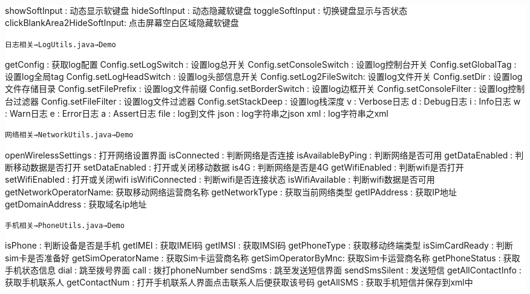 showSoftInput               : 动态显示软键盘
hideSoftInput               : 动态隐藏软键盘
toggleSoftInput             : 切换键盘显示与否状态
clickBlankArea2HideSoftInput: 点击屏幕空白区域隐藏软键盘

    日志相关→LogUtils.java→Demo

getConfig               : 获取log配置
Config.setLogSwitch     : 设置log总开关
Config.setConsoleSwitch : 设置log控制台开关
Config.setGlobalTag     : 设置log全局tag
Config.setLogHeadSwitch : 设置log头部信息开关
Config.setLog2FileSwitch: 设置log文件开关
Config.setDir           : 设置log文件存储目录
Config.setFilePrefix    : 设置log文件前缀
Config.setBorderSwitch  : 设置log边框开关
Config.setConsoleFilter : 设置log控制台过滤器
Config.setFileFilter    : 设置log文件过滤器
Config.setStackDeep     : 设置log栈深度
v                       : Verbose日志
d                       : Debug日志
i                       : Info日志
w                       : Warn日志
e                       : Error日志
a                       : Assert日志
file                    : log到文件
json                    : log字符串之json
xml                     : log字符串之xml

    网络相关→NetworkUtils.java→Demo

openWirelessSettings  : 打开网络设置界面
isConnected           : 判断网络是否连接
isAvailableByPing     : 判断网络是否可用
getDataEnabled        : 判断移动数据是否打开
setDataEnabled        : 打开或关闭移动数据
is4G                  : 判断网络是否是4G
getWifiEnabled        : 判断wifi是否打开
setWifiEnabled        : 打开或关闭wifi
isWifiConnected       : 判断wifi是否连接状态
isWifiAvailable       : 判断wifi数据是否可用
getNetworkOperatorName: 获取移动网络运营商名称
getNetworkType        : 获取当前网络类型
getIPAddress          : 获取IP地址
getDomainAddress      : 获取域名ip地址

    手机相关→PhoneUtils.java→Demo

isPhone            : 判断设备是否是手机
getIMEI            : 获取IMEI码
getIMSI            : 获取IMSI码
getPhoneType       : 获取移动终端类型
isSimCardReady     : 判断sim卡是否准备好
getSimOperatorName : 获取Sim卡运营商名称
getSimOperatorByMnc: 获取Sim卡运营商名称
getPhoneStatus     : 获取手机状态信息
dial               : 跳至拨号界面
call               : 拨打phoneNumber
sendSms            : 跳至发送短信界面
sendSmsSilent      : 发送短信
getAllContactInfo  : 获取手机联系人
getContactNum      : 打开手机联系人界面点击联系人后便获取该号码
getAllSMS          : 获取手机短信并保存到xml中
